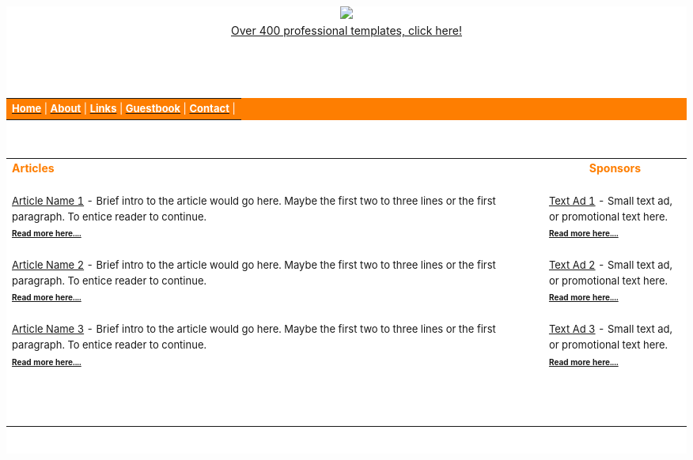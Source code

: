 



</td>
<td valign="top" width="80%">

<center>
<a href="http://4templates.com">
<img src="http://ifaces.hypermart.net/468x60.gif" border="0">
<br>
Over 400 professional templates, click here!
</a>
</center>
<br>
<br>
<br>

<table border="0" width="75%" align="CENTER" bgcolor="FE7E01">
<tbody><tr><td><center><font color="WHITE" size="2">
<a href=""><font size="2" color="WHITE"><b>Home</b></font></a> | 
<a href=""><font size="2" color="WHITE"><b>About</b></font></a> | 
<a href=""><font size="2" color="WHITE"><b>Links</b></font></a> | 
<a href=""><font size="2" color="WHITE"><b>Guestbook</b></font></a> | 
<a href=""><font size="2" color="WHITE"><b>Contact</b></font></a> | 
</font></center></td></tr>
</tbody></table>
<br>
<table border="0" width="98%" align="CENTER">
<tbody><tr>
<td valign="top" width="75%">
<font color="FE7E01"><b>Articles</b></font><br><br>
<font size="2">
<a href="">Article Name 1</a> - Brief intro to the article would go here.
Maybe the first two to three lines or the first paragraph. To entice reader to continue.<br>
<font size="1"><a href=""><b>Read more here....</b></a></font>
<br><br>
<a href="">Article Name 2</a> - Brief intro to the article would go here.
Maybe the first two to three lines or the first paragraph. To entice reader to continue.<br>
<font size="1"><a href=""><b>Read more here....</b></a></font>
<br><br>
<a href="">Article Name 3</a> - Brief intro to the article would go here.
Maybe the first two to three lines or the first paragraph. To entice reader to continue.<br>
<font size="1"><a href=""><b>Read more here....</b></a></font>

<br><br>
</font>
</td>
<td valign="top" width="20%">
<center><font color="FE7E01"><b>Sponsors</b></font></center><br>
<font size="2">
<a href="">Text Ad 1</a> - Small text ad, or promotional text here.<br>
<font size="1"><a href=""><b>Read more here....</b></a></font>
<br><br>
<a href="">Text Ad 2</a> - Small text ad, or promotional text here.<br>
<font size="1"><a href=""><b>Read more here....</b></a></font>
<br><br>
<a href="">Text Ad 3</a> - Small text ad, or promotional text here.<br>
<font size="1"><a href=""><b>Read more here....</b></a></font>
<br><br>
</font>
</td>
</tr><tr></tr></tbody></table>
<br>
